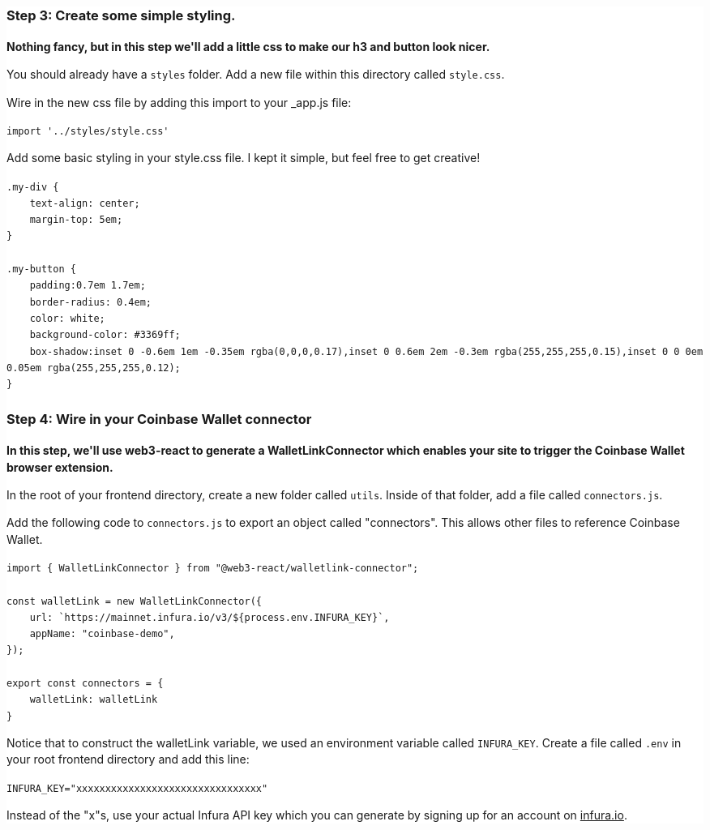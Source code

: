 ### Step 3: Create some simple styling.
**Nothing fancy, but in this step we'll add a little css to make our h3 and button look nicer.**

You should already have a `styles` folder. Add a new file within this directory called `style.css`.

Wire in the new css file by adding this import to your _app.js file:
```
import '../styles/style.css'
```

Add some basic styling in your style.css file. I kept it simple, but feel free to get creative!
```
.my-div {
    text-align: center;
    margin-top: 5em;
}

.my-button {
    padding:0.7em 1.7em;
    border-radius: 0.4em;
    color: white;
    background-color: #3369ff;
    box-shadow:inset 0 -0.6em 1em -0.35em rgba(0,0,0,0.17),inset 0 0.6em 2em -0.3em rgba(255,255,255,0.15),inset 0 0 0em 0.05em rgba(255,255,255,0.12);
}
```

### Step 4: Wire in your Coinbase Wallet connector
**In this step, we'll use web3-react to generate a WalletLinkConnector which enables your site to trigger the Coinbase Wallet browser extension.**

In the root of your frontend directory, create a new folder called `utils`. Inside of that folder, add a file called `connectors.js`.

Add the following code to `connectors.js` to export an object called "connectors". This allows other files to reference Coinbase Wallet.
```
import { WalletLinkConnector } from "@web3-react/walletlink-connector";

const walletLink = new WalletLinkConnector({
    url: `https://mainnet.infura.io/v3/${process.env.INFURA_KEY}`,
    appName: "coinbase-demo",
});

export const connectors = {
    walletLink: walletLink
}
```

Notice that to construct the walletLink variable, we used an environment variable called `INFURA_KEY`. Create a file called `.env` in your root frontend directory and add this line:
```
INFURA_KEY="xxxxxxxxxxxxxxxxxxxxxxxxxxxxxxxx"
```
Instead of the "x"s, use your actual Infura API key which you can generate by signing up for an account on [infura.io](infura.io).
